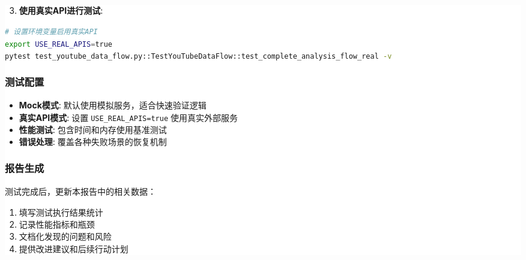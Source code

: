 3. **使用真实API进行测试**:
```bash
# 设置环境变量启用真实API
export USE_REAL_APIS=true
pytest test_youtube_data_flow.py::TestYouTubeDataFlow::test_complete_analysis_flow_real -v
```

### 测试配置

- **Mock模式**: 默认使用模拟服务，适合快速验证逻辑
- **真实API模式**: 设置 `USE_REAL_APIS=true` 使用真实外部服务
- **性能测试**: 包含时间和内存使用基准测试
- **错误处理**: 覆盖各种失败场景的恢复机制

### 报告生成

测试完成后，更新本报告中的相关数据：
1. 填写测试执行结果统计
2. 记录性能指标和瓶颈
3. 文档化发现的问题和风险
4. 提供改进建议和后续行动计划
